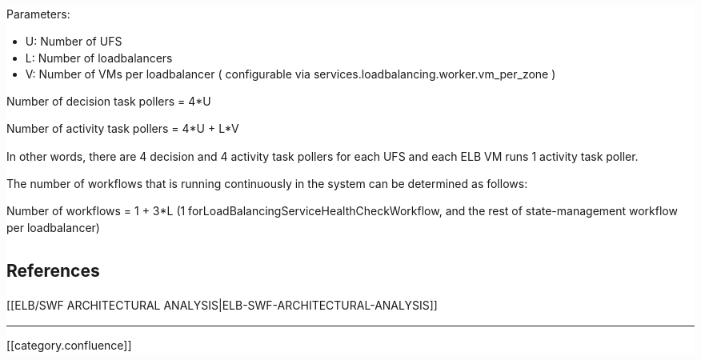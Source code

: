 Parameters:


* U: Number of UFS
* L: Number of loadbalancers
* V: Number of VMs per loadbalancer ( configurable via services.loadbalancing.worker.vm_per_zone )

Number of decision task pollers = 4\*U

Number of activity task pollers = 4\*U + L\*V

In other words, there are 4 decision and 4 activity task pollers for each UFS and each ELB VM runs 1 activity task poller.



The number of workflows that is running continuously in the system can be determined as follows:

Number of workflows = 1 + 3\*L (1 forLoadBalancingServiceHealthCheckWorkflow, and the rest of state-management workflow per loadbalancer)


## References
[[ELB/SWF ARCHITECTURAL ANALYSIS|ELB-SWF-ARCHITECTURAL-ANALYSIS]]













*****

[[category.confluence]] 

